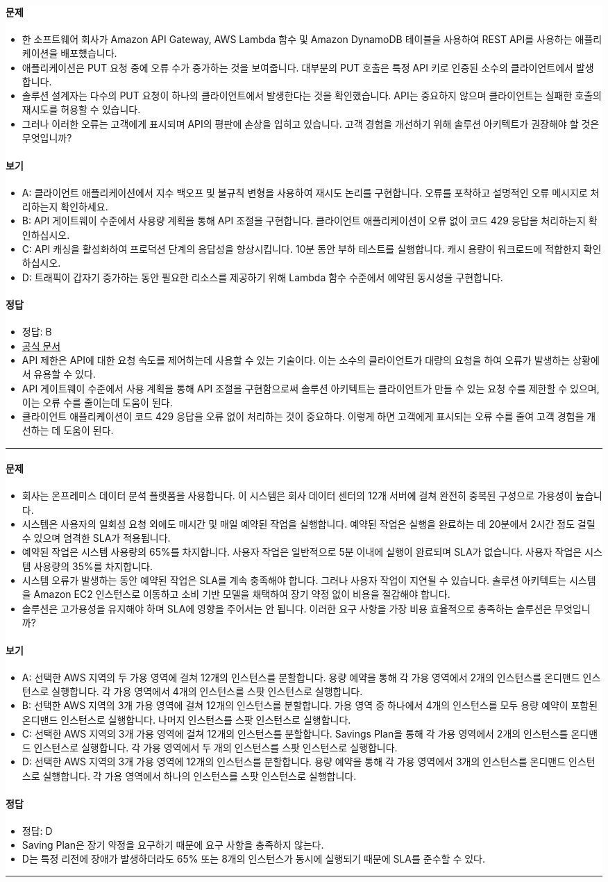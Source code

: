
#### 문제

- 한 소프트웨어 회사가 Amazon API Gateway, AWS Lambda 함수 및 Amazon DynamoDB 테이블을 사용하여 REST API를 사용하는 애플리케이션을 배포했습니다. 
- 애플리케이션은 PUT 요청 중에 오류 수가 증가하는 것을 보여줍니다. 대부분의 PUT 호출은 특정 API 키로 인증된 소수의 클라이언트에서 발생합니다.
- 솔루션 설계자는 다수의 PUT 요청이 하나의 클라이언트에서 발생한다는 것을 확인했습니다. API는 중요하지 않으며 클라이언트는 실패한 호출의 재시도를 허용할 수 있습니다. 
- 그러나 이러한 오류는 고객에게 표시되며 API의 평판에 손상을 입히고 있습니다. 고객 경험을 개선하기 위해 솔루션 아키텍트가 권장해야 할 것은 무엇입니까?

#### 보기

- A: 클라이언트 애플리케이션에서 지수 백오프 및 불규칙 변형을 사용하여 재시도 논리를 구현합니다. 오류를 포착하고 설명적인 오류 메시지로 처리하는지 확인하세요.
- B: API 게이트웨이 수준에서 사용량 계획을 통해 API 조절을 구현합니다. 클라이언트 애플리케이션이 오류 없이 코드 429 응답을 처리하는지 확인하십시오.
- C: API 캐싱을 활성화하여 프로덕션 단계의 응답성을 향상시킵니다. 10분 동안 부하 테스트를 실행합니다. 캐시 용량이 워크로드에 적합한지 확인하십시오.
- D: 트래픽이 갑자기 증가하는 동안 필요한 리소스를 제공하기 위해 Lambda 함수 수준에서 예약된 동시성을 구현합니다.


#### 정답

- 정답: B
- [공식 문서](https://docs.aws.amazon.com/apigateway/latest/developerguide/api-gateway-request-throttling.html)
- API 제한은 API에 대한 요청 속도를 제어하는데 사용할 수 있는 기술이다. 이는 소수의 클라이언트가 대량의 요청을 하여 오류가 발생하는 상황에서 유용할 수 있다.
- API 게이트웨이 수준에서 사용 계획을 통해 API 조절을 구현함으로써 솔루션 아키텍트는 클라이언트가 만들 수 있는 요청 수를 제한할 수 있으며, 이는 오류 수를 줄이는데 도움이 된다.
- 클라이언트 애플리케이션이 코드 429 응답을 오류 없이 처리하는 것이 중요하다. 이렇게 하면 고객에게 표시되는 오류 수를 줄여 고객 경험을 개선하는 데 도움이 된다.

---

#### 문제

- 회사는 온프레미스 데이터 분석 플랫폼을 사용합니다. 이 시스템은 회사 데이터 센터의 12개 서버에 걸쳐 완전히 중복된 구성으로 가용성이 높습니다.
- 시스템은 사용자의 일회성 요청 외에도 매시간 및 매일 예약된 작업을 실행합니다. 예약된 작업은 실행을 완료하는 데 20분에서 2시간 정도 걸릴 수 있으며 엄격한 SLA가 적용됩니다. 
- 예약된 작업은 시스템 사용량의 65%를 차지합니다. 사용자 작업은 일반적으로 5분 이내에 실행이 완료되며 SLA가 없습니다. 사용자 작업은 시스템 사용량의 35%를 차지합니다. 
- 시스템 오류가 발생하는 동안 예약된 작업은 SLA를 계속 충족해야 합니다. 그러나 사용자 작업이 지연될 수 있습니다. 솔루션 아키텍트는 시스템을 Amazon EC2 인스턴스로 이동하고 소비 기반 모델을 채택하여 장기 약정 없이 비용을 절감해야 합니다. 
- 솔루션은 고가용성을 유지해야 하며 SLA에 영향을 주어서는 안 됩니다. 이러한 요구 사항을 가장 비용 효율적으로 충족하는 솔루션은 무엇입니까?

#### 보기

- A: 선택한 AWS 지역의 두 가용 영역에 걸쳐 12개의 인스턴스를 분할합니다. 용량 예약을 통해 각 가용 영역에서 2개의 인스턴스를 온디맨드 인스턴스로 실행합니다. 각 가용 영역에서 4개의 인스턴스를 스팟 인스턴스로 실행합니다.
- B: 선택한 AWS 지역의 3개 가용 영역에 걸쳐 12개의 인스턴스를 분할합니다. 가용 영역 중 하나에서 4개의 인스턴스를 모두 용량 예약이 포함된 온디맨드 인스턴스로 실행합니다. 나머지 인스턴스를 스팟 인스턴스로 실행합니다.
- C: 선택한 AWS 지역의 3개 가용 영역에 걸쳐 12개의 인스턴스를 분할합니다. Savings Plan을 통해 각 가용 영역에서 2개의 인스턴스를 온디맨드 인스턴스로 실행합니다. 각 가용 영역에서 두 개의 인스턴스를 스팟 인스턴스로 실행합니다.
- D: 선택한 AWS 지역의 3개 가용 영역에 12개의 인스턴스를 분할합니다. 용량 예약을 통해 각 가용 영역에서 3개의 인스턴스를 온디맨드 인스턴스로 실행합니다. 각 가용 영역에서 하나의 인스턴스를 스팟 인스턴스로 실행합니다.

#### 정답

- 정답: D
- Saving Plan은 장기 약정을 요구하기 때문에 요구 사항을 충족하지 않는다.
- D는 특정 리전에 장애가 발생하더라도 65% 또는 8개의 인스턴스가 동시에 실행되기 때문에 SLA를 준수할 수 있다.

---